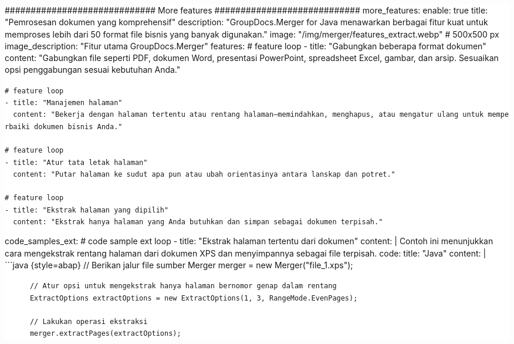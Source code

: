 ############################# More features ############################
more_features:
  enable: true
  title: "Pemrosesan dokumen yang komprehensif"
  description: "GroupDocs.Merger for Java menawarkan berbagai fitur kuat untuk memproses lebih dari 50 format file bisnis yang banyak digunakan."
  image: "/img/merger/features_extract.webp" # 500x500 px
  image_description: "Fitur utama GroupDocs.Merger"
  features:
    # feature loop
    - title: "Gabungkan beberapa format dokumen"
      content: "Gabungkan file seperti PDF, dokumen Word, presentasi PowerPoint, spreadsheet Excel, gambar, dan arsip. Sesuaikan opsi penggabungan sesuai kebutuhan Anda."

    # feature loop
    - title: "Manajemen halaman"
      content: "Bekerja dengan halaman tertentu atau rentang halaman—memindahkan, menghapus, atau mengatur ulang untuk memperbaiki dokumen bisnis Anda."

    # feature loop
    - title: "Atur tata letak halaman"
      content: "Putar halaman ke sudut apa pun atau ubah orientasinya antara lanskap dan potret."

    # feature loop
    - title: "Ekstrak halaman yang dipilih"
      content: "Ekstrak hanya halaman yang Anda butuhkan dan simpan sebagai dokumen terpisah."
      
  code_samples_ext:
    # code sample ext loop
    - title: "Ekstrak halaman tertentu dari dokumen"
      content: |
        Contoh ini menunjukkan cara mengekstrak rentang halaman dari dokumen XPS dan menyimpannya sebagai file terpisah.
      code:
        title: "Java"
        content: |
          ```java {style=abap}
          // Berikan jalur file sumber
          Merger merger = new Merger("file_1.xps");

          // Atur opsi untuk mengekstrak hanya halaman bernomor genap dalam rentang
          ExtractOptions extractOptions = new ExtractOptions(1, 3, RangeMode.EvenPages);
          
          // Lakukan operasi ekstraksi
          merger.extractPages(extractOptions);
